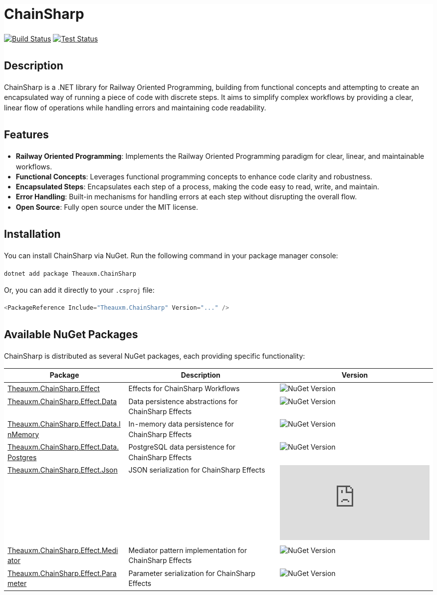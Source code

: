 # ChainSharp

[![Build Status](https://github.com/Theauxm/ChainSharp/workflows/Release%20NuGet%20Package/badge.svg)](https://github.com/Theauxm/ChainSharp/actions)
[![Test Status](https://github.com/Theauxm/ChainSharp/workflows/ChainSharp:%20Run%20CI/CD%20Test%20Suite/badge.svg)](https://github.com/Theauxm/ChainSharp/actions)

## Description

ChainSharp is a .NET library for Railway Oriented Programming, building from functional concepts and attempting to create an encapsulated way of running a piece of code with discrete steps. It aims to simplify complex workflows by providing a clear, linear flow of operations while handling errors and maintaining code readability.

## Features

- **Railway Oriented Programming**: Implements the Railway Oriented Programming paradigm for clear, linear, and maintainable workflows.
- **Functional Concepts**: Leverages functional programming concepts to enhance code clarity and robustness.
- **Encapsulated Steps**: Encapsulates each step of a process, making the code easy to read, write, and maintain.
- **Error Handling**: Built-in mechanisms for handling errors at each step without disrupting the overall flow.
- **Open Source**: Fully open source under the MIT license.

## Installation

You can install ChainSharp via NuGet. Run the following command in your package manager console:

```sh
dotnet add package Theauxm.ChainSharp
```

Or, you can add it directly to your `.csproj` file:

```csharp
<PackageReference Include="Theauxm.ChainSharp" Version="..." />
```

## Available NuGet Packages

ChainSharp is distributed as several NuGet packages, each providing specific functionality:

| Package | Description | Version |
|---------|-------------|---------|
| [Theauxm.ChainSharp.Effect](https://www.nuget.org/packages/Theauxm.ChainSharp.Effect/) | Effects for ChainSharp Workflows | ![NuGet Version](https://img.shields.io/nuget/v/Theauxm.ChainSharp.Effect) |
| [Theauxm.ChainSharp.Effect.Data](https://www.nuget.org/packages/Theauxm.ChainSharp.Effect.Data/) | Data persistence abstractions for ChainSharp Effects | ![NuGet Version](https://img.shields.io/nuget/v/Theauxm.ChainSharp.Effect.Data) |
| [Theauxm.ChainSharp.Effect.Data.InMemory](https://www.nuget.org/packages/Theauxm.ChainSharp.Effect.Data.InMemory/) | In-memory data persistence for ChainSharp Effects | ![NuGet Version](https://img.shields.io/nuget/v/Theauxm.ChainSharp.Effect.Data.InMemory) |
| [Theauxm.ChainSharp.Effect.Data.Postgres](https://www.nuget.org/packages/Theauxm.ChainSharp.Effect.Data.Postgres/) | PostgreSQL data persistence for ChainSharp Effects | ![NuGet Version](https://img.shields.io/nuget/v/Theauxm.ChainSharp.Effect.Data.Postgres) |
| [Theauxm.ChainSharp.Effect.Json](https://www.nuget.org/packages/Theauxm.ChainSharp.Effect.Json/) | JSON serialization for ChainSharp Effects | ![NuGet Version](https://img.shields.io/nuget/v/Theauxm.ChainSharp.Effect.Json) |
| [Theauxm.ChainSharp.Effect.Mediator](https://www.nuget.org/packages/Theauxm.ChainSharp.Effect.Mediator/) | Mediator pattern implementation for ChainSharp Effects | ![NuGet Version](https://img.shields.io/nuget/v/Theauxm.ChainSharp.Effect.Mediator) |
| [Theauxm.ChainSharp.Effect.Parameter](https://www.nuget.org/packages/Theauxm.ChainSharp.Effect.Parameter/) | Parameter serialization for ChainSharp Effects | ![NuGet Version](https://img.shields.io/nuget/v/Theauxm.ChainSharp.Effect.Parameter) |
